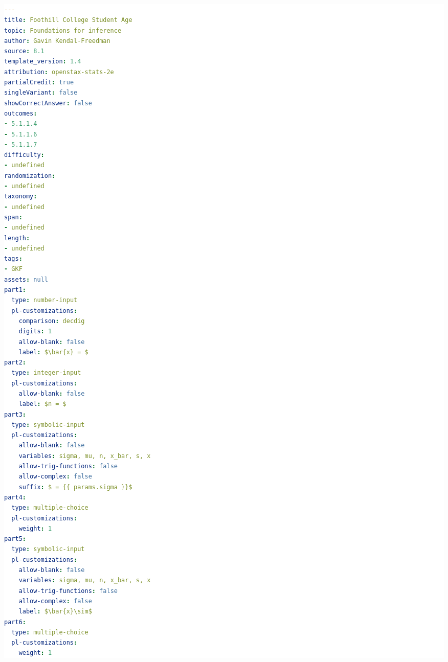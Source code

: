 ```yaml
---
title: Foothill College Student Age
topic: Foundations for inference
author: Gavin Kendal-Freedman
source: 8.1
template_version: 1.4
attribution: openstax-stats-2e
partialCredit: true
singleVariant: false
showCorrectAnswer: false
outcomes:
- 5.1.1.4
- 5.1.1.6
- 5.1.1.7
difficulty:
- undefined
randomization:
- undefined
taxonomy:
- undefined
span:
- undefined
length:
- undefined
tags:
- GKF
assets: null
part1:
  type: number-input
  pl-customizations:
    comparison: decdig
    digits: 1
    allow-blank: false
    label: $\bar{x} = $
part2:
  type: integer-input
  pl-customizations:
    allow-blank: false
    label: $n = $
part3:
  type: symbolic-input
  pl-customizations:
    allow-blank: false
    variables: sigma, mu, n, x_bar, s, x
    allow-trig-functions: false
    allow-complex: false
    suffix: $ = {{ params.sigma }}$
part4:
  type: multiple-choice
  pl-customizations:
    weight: 1
part5:
  type: symbolic-input
  pl-customizations:
    allow-blank: false
    variables: sigma, mu, n, x_bar, s, x
    allow-trig-functions: false
    allow-complex: false
    label: $\bar{x}\sim$
part6:
  type: multiple-choice
  pl-customizations:
    weight: 1
```